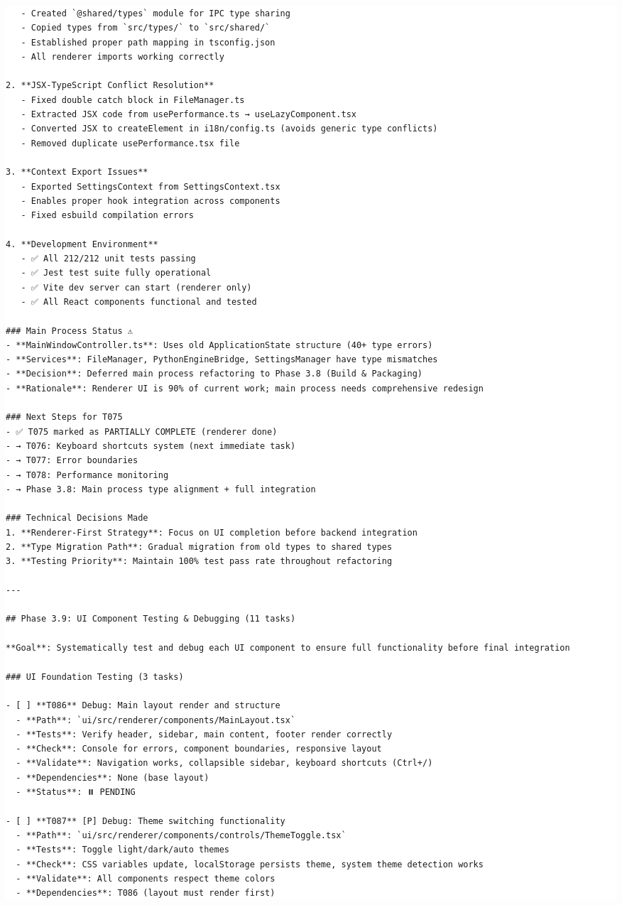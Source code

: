 ```
   - Created `@shared/types` module for IPC type sharing
   - Copied types from `src/types/` to `src/shared/`
   - Established proper path mapping in tsconfig.json
   - All renderer imports working correctly

2. **JSX-TypeScript Conflict Resolution**
   - Fixed double catch block in FileManager.ts
   - Extracted JSX code from usePerformance.ts → useLazyComponent.tsx
   - Converted JSX to createElement in i18n/config.ts (avoids generic type conflicts)
   - Removed duplicate usePerformance.tsx file

3. **Context Export Issues**
   - Exported SettingsContext from SettingsContext.tsx
   - Enables proper hook integration across components
   - Fixed esbuild compilation errors

4. **Development Environment**
   - ✅ All 212/212 unit tests passing
   - ✅ Jest test suite fully operational
   - ✅ Vite dev server can start (renderer only)
   - ✅ All React components functional and tested

### Main Process Status ⚠️
- **MainWindowController.ts**: Uses old ApplicationState structure (40+ type errors)
- **Services**: FileManager, PythonEngineBridge, SettingsManager have type mismatches
- **Decision**: Deferred main process refactoring to Phase 3.8 (Build & Packaging)
- **Rationale**: Renderer UI is 90% of current work; main process needs comprehensive redesign

### Next Steps for T075
- ✅ T075 marked as PARTIALLY COMPLETE (renderer done)
- → T076: Keyboard shortcuts system (next immediate task)
- → T077: Error boundaries
- → T078: Performance monitoring
- → Phase 3.8: Main process type alignment + full integration

### Technical Decisions Made
1. **Renderer-First Strategy**: Focus on UI completion before backend integration
2. **Type Migration Path**: Gradual migration from old types to shared types
3. **Testing Priority**: Maintain 100% test pass rate throughout refactoring

---

## Phase 3.9: UI Component Testing & Debugging (11 tasks)

**Goal**: Systematically test and debug each UI component to ensure full functionality before final integration

### UI Foundation Testing (3 tasks)

- [ ] **T086** Debug: Main layout render and structure
  - **Path**: `ui/src/renderer/components/MainLayout.tsx`
  - **Tests**: Verify header, sidebar, main content, footer render correctly
  - **Check**: Console for errors, component boundaries, responsive layout
  - **Validate**: Navigation works, collapsible sidebar, keyboard shortcuts (Ctrl+/)
  - **Dependencies**: None (base layout)
  - **Status**: ⏸️ PENDING

- [ ] **T087** [P] Debug: Theme switching functionality
  - **Path**: `ui/src/renderer/components/controls/ThemeToggle.tsx`
  - **Tests**: Toggle light/dark/auto themes
  - **Check**: CSS variables update, localStorage persists theme, system theme detection works
  - **Validate**: All components respect theme colors
  - **Dependencies**: T086 (layout must render first)
```